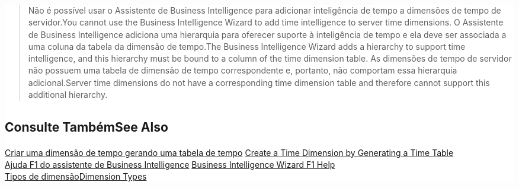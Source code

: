 >  <span data-ttu-id="cea51-167">Não é possível usar o Assistente de Business Intelligence para adicionar inteligência de tempo a dimensões de tempo de servidor.</span><span class="sxs-lookup"><span data-stu-id="cea51-167">You cannot use the Business Intelligence Wizard to add time intelligence to server time dimensions.</span></span> <span data-ttu-id="cea51-168">O Assistente de Business Intelligence adiciona uma hierarquia para oferecer suporte à inteligência de tempo e ela deve ser associada a uma coluna da tabela da dimensão de tempo.</span><span class="sxs-lookup"><span data-stu-id="cea51-168">The Business Intelligence Wizard adds a hierarchy to support time intelligence, and this hierarchy must be bound to a column of the time dimension table.</span></span> <span data-ttu-id="cea51-169">As dimensões de tempo de servidor não possuem uma tabela de dimensão de tempo correspondente e, portanto, não comportam essa hierarquia adicional.</span><span class="sxs-lookup"><span data-stu-id="cea51-169">Server time dimensions do not have a corresponding time dimension table and therefore cannot support this additional hierarchy.</span></span>  
  
## <a name="see-also"></a><span data-ttu-id="cea51-170">Consulte Também</span><span class="sxs-lookup"><span data-stu-id="cea51-170">See Also</span></span>  
 <span data-ttu-id="cea51-171">[Criar uma dimensão de tempo gerando uma tabela de tempo](create-a-time-dimension-by-generating-a-time-table.md) </span><span class="sxs-lookup"><span data-stu-id="cea51-171">[Create a Time Dimension by Generating a Time Table](create-a-time-dimension-by-generating-a-time-table.md) </span></span>  
 <span data-ttu-id="cea51-172">[Ajuda F1 do assistente de Business Intelligence](../business-intelligence-wizard-f1-help.md) </span><span class="sxs-lookup"><span data-stu-id="cea51-172">[Business Intelligence Wizard F1 Help](../business-intelligence-wizard-f1-help.md) </span></span>  
 [<span data-ttu-id="cea51-173">Tipos de dimensão</span><span class="sxs-lookup"><span data-stu-id="cea51-173">Dimension Types</span></span>](../multidimensional-models-olap-logical-dimension-objects/database-dimension-properties-types.md)  
  
  
